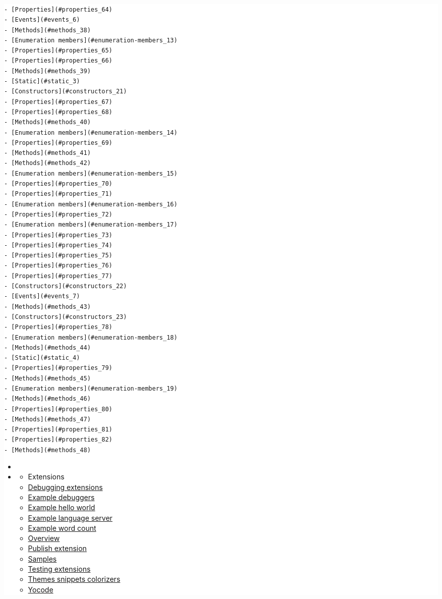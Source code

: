    - [Properties](#properties_64)
    - [Events](#events_6)
    - [Methods](#methods_38)
    - [Enumeration members](#enumeration-members_13)
    - [Properties](#properties_65)
    - [Properties](#properties_66)
    - [Methods](#methods_39)
    - [Static](#static_3)
    - [Constructors](#constructors_21)
    - [Properties](#properties_67)
    - [Properties](#properties_68)
    - [Methods](#methods_40)
    - [Enumeration members](#enumeration-members_14)
    - [Properties](#properties_69)
    - [Methods](#methods_41)
    - [Methods](#methods_42)
    - [Enumeration members](#enumeration-members_15)
    - [Properties](#properties_70)
    - [Properties](#properties_71)
    - [Enumeration members](#enumeration-members_16)
    - [Properties](#properties_72)
    - [Enumeration members](#enumeration-members_17)
    - [Properties](#properties_73)
    - [Properties](#properties_74)
    - [Properties](#properties_75)
    - [Properties](#properties_76)
    - [Properties](#properties_77)
    - [Constructors](#constructors_22)
    - [Events](#events_7)
    - [Methods](#methods_43)
    - [Constructors](#constructors_23)
    - [Properties](#properties_78)
    - [Enumeration members](#enumeration-members_18)
    - [Methods](#methods_44)
    - [Static](#static_4)
    - [Properties](#properties_79)
    - [Methods](#methods_45)
    - [Enumeration members](#enumeration-members_19)
    - [Methods](#methods_46)
    - [Properties](#properties_80)
    - [Methods](#methods_47)
    - [Properties](#properties_81)
    - [Properties](#properties_82)
    - [Methods](#methods_48)

-

- - Extensions
  - [Debugging extensions](../../extensions/debugging-extensions/index.html)
  - [Example debuggers](../../extensions/example-debuggers/index.html)
  - [Example hello world](../../extensions/example-hello-world/index.html)
  - [Example language server](../../extensions/example-language-server/index.html)
  - [Example word count](../../extensions/example-word-count/index.html)
  - [Overview](../../extensions/overview/index.html)
  - [Publish extension](../../extensions/publish-extension/index.html)
  - [Samples](../../extensions/samples/index.html)
  - [Testing extensions](../../extensions/testing-extensions/index.html)
  - [Themes snippets colorizers](../../extensions/themes-snippets-colorizers/index.html)
  - [Yocode](../../extensions/yocode/index.html)
